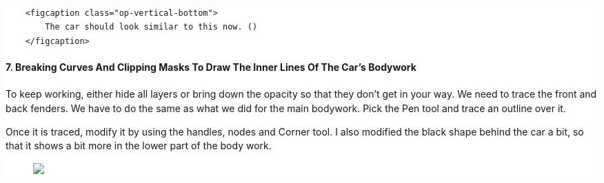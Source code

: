 
	
		<figcaption class="op-vertical-bottom">
			The car should look similar to this now. ()
		</figcaption>
	
</figure>


<h4>7. Breaking Curves And Clipping Masks To Draw The Inner Lines Of The Car’s Bodywork</h4>

<p>To keep working, either hide all layers or bring down the opacity so that they don’t get in your way. We need to trace the front and back fenders. We have to do the same as what we did for the main bodywork. Pick the Pen tool and trace an outline over it.</p>

<p>Once it is traced, modify it by using the handles, nodes and Corner tool. I also modified the black shape behind the car a bit, so that it shows a bit more in the lower part of the body work.</p>











<figure class="article__image break-out">
	<a href="https://cloud.netlifyusercontent.com/assets/344dbf88-fdf9-42bb-adb4-46f01eedd629/448978d1-df3a-4426-bae4-d43a0d33eb35/car-fenders.png">
		<img
			srcset="https://res.cloudinary.com/indysigner/image/fetch/f_auto,q_auto/w_400/https://cloud.netlifyusercontent.com/assets/344dbf88-fdf9-42bb-adb4-46f01eedd629/448978d1-df3a-4426-bae4-d43a0d33eb35/car-fenders.png 400w,
			        https://res.cloudinary.com/indysigner/image/fetch/f_auto,q_auto/w_800/https://cloud.netlifyusercontent.com/assets/344dbf88-fdf9-42bb-adb4-46f01eedd629/448978d1-df3a-4426-bae4-d43a0d33eb35/car-fenders.png 800w,
			        https://res.cloudinary.com/indysigner/image/fetch/f_auto,q_auto/w_1200/https://cloud.netlifyusercontent.com/assets/344dbf88-fdf9-42bb-adb4-46f01eedd629/448978d1-df3a-4426-bae4-d43a0d33eb35/car-fenders.png 1200w,
			        https://res.cloudinary.com/indysigner/image/fetch/f_auto,q_auto/w_1600/https://cloud.netlifyusercontent.com/assets/344dbf88-fdf9-42bb-adb4-46f01eedd629/448978d1-df3a-4426-bae4-d43a0d33eb35/car-fenders.png 1600w,
			        https://res.cloudinary.com/indysigner/image/fetch/f_auto,q_auto/w_2000/https://cloud.netlifyusercontent.com/assets/344dbf88-fdf9-42bb-adb4-46f01eedd629/448978d1-df3a-4426-bae4-d43a0d33eb35/car-fenders.png 2000w"
			src="https://res.cloudinary.com/indysigner/image/fetch/f_auto,q_auto/w_400/https://cloud.netlifyusercontent.com/assets/344dbf88-fdf9-42bb-adb4-46f01eedd629/448978d1-df3a-4426-bae4-d43a0d33eb35/car-fenders.png"
			sizes="100vw"
